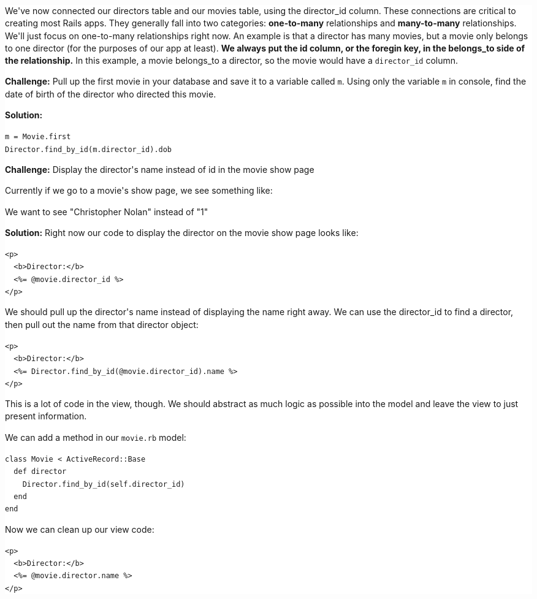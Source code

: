 
We've now connected our directors table and our movies table, using the director_id column. These connections are critical to creating most Rails apps. They generally fall into two categories: **one-to-many** relationships and **many-to-many** relationships. We'll just focus on one-to-many relationships right now. An example is that a director has many movies, but a movie only belongs to one director (for the purposes of our app at least). **We always put the id column, or the foregin key, in the belongs_to side of the relationship.** In this example, a movie belongs_to a director, so the movie would have a `director_id` column.

**Challenge:**
Pull up the first movie in your database and save it to a variable called `m`. Using only the variable `m` in console, find the date of birth of the director who directed this movie.

**Solution:**

    m = Movie.first
    Director.find_by_id(m.director_id).dob

**Challenge:**
Display the director's name instead of id in the movie show page

Currently if we go to a movie's show page, we see something like:
<screen>

We want to see "Christopher Nolan" instead of "1"


**Solution:**
Right now our code to display the director on the movie show page looks like:

    <p>
      <b>Director:</b>
      <%= @movie.director_id %>
    </p>

We should pull up the director's name instead of displaying the name right away.  We can use the director_id to find a director, then pull out the name from that director object:

    <p>
      <b>Director:</b>
      <%= Director.find_by_id(@movie.director_id).name %>
    </p>

This is a lot of code in the view, though. We should abstract as much logic as possible into the model and leave the view to just present information.

We can add a method in our `movie.rb` model:

    class Movie < ActiveRecord::Base
      def director
        Director.find_by_id(self.director_id)
      end
    end

Now we can clean up our view code:

    <p>
      <b>Director:</b>
      <%= @movie.director.name %>
    </p>
